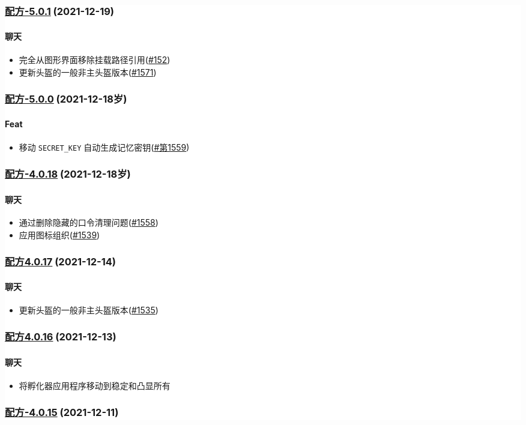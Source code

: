 ### [配方-5.0.1](https://github.com/truecharts/apps/compare/recipes-5.0.0...recipes-5.0.1) (2021-12-19)

#### 聊天

* 完全从图形界面移除挂载路径引用([#152](https://github.com/truecharts/apps/issues/1572))
* 更新头盔的一般非主头盔版本([#1571](https://github.com/truecharts/apps/issues/1571))



<a name="recipes-5.0.0"></a>

### [配方-5.0.0](https://github.com/truecharts/apps/compare/recipes-4.0.18...recipes-5.0.0) (2021-12-18岁)

#### Feat

* 移动 `SECRET_KEY` 自动生成记忆密钥([#第1559](https://github.com/truecharts/apps/issues/1559))



<a name="recipes-4.0.18"></a>

### [配方-4.0.18](https://github.com/truecharts/apps/compare/recipes-4.0.17...recipes-4.0.18) (2021-12-18岁)

#### 聊天

* 通过删除隐藏的口令清理问题([#1558](https://github.com/truecharts/apps/issues/1558))
* 应用图标组织([#1539](https://github.com/truecharts/apps/issues/1539))



<a name="recipes-4.0.17"></a>

### [配方4.0.17](https://github.com/truecharts/apps/compare/recipes-4.0.16...recipes-4.0.17) (2021-12-14)

#### 聊天

* 更新头盔的一般非主头盔版本([#1535](https://github.com/truecharts/apps/issues/1535))



<a name="recipes-4.0.16"></a>

### [配方4.0.16](https://github.com/truecharts/apps/compare/recipes-4.0.15...recipes-4.0.16) (2021-12-13)

#### 聊天

* 将孵化器应用程序移动到稳定和凸显所有



<a name="recipes-4.0.15"></a>

### [配方-4.0.15](https://github.com/truecharts/apps/compare/recipes-4.0.14...recipes-4.0.15) (2021-12-11)
